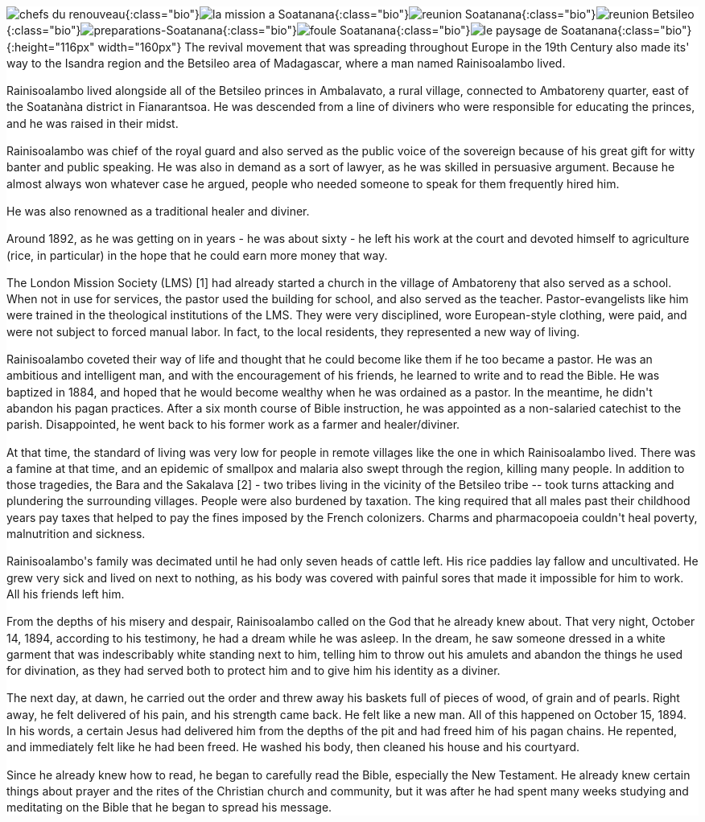 
![chefs du renouveau](/images/bio-pics/madagascar/rainisoalambo/revival-leaders-small.jpg){:class="bio"}![la mission a Soatanana](/images/bio-pics/madagascar/rainisoalambo/mission-Soatanana-small.jpg){:class="bio"}![reunion Soatanana](/images/bio-pics/madagascar/rainisoalambo/reunion-c1906-small.jpg){:class="bio"}![reunion Betsileo](/images/bio-pics/madagascar/rainisoalambo/reunion2-small.jpg){:class="bio"}![preparations-Soatanana](/images/bio-pics/madagascar/rainisoalambo/preparations-c1906-small.jpg){:class="bio"}![foule Soatanana](/images/bio-pics/madagascar/rainisoalambo/foule-Soatanana-c1906-small.jpg){:class="bio"}![le paysage de Soatanana](/images/bio-pics/madagascar/rainisoalambo/Soatanana-small.jpg){:class="bio"}{:height="116px" width="160px"} The revival movement that was spreading throughout Europe in the 19th Century also made its' way to the Isandra region and the Betsileo area of Madagascar, where a man named Rainisoalambo lived.

Rainisoalambo lived alongside all of the Betsileo princes in Ambalavato, a rural village, connected to Ambatoreny quarter, east of the Soatanàna district in Fianarantsoa. He was descended from a line of diviners who were responsible for educating the princes, and he was raised in their midst.

Rainisoalambo was chief of the royal guard and also served as the public voice of the sovereign because of his great gift for witty banter and public speaking. He was also in demand as a sort of lawyer, as he was skilled in persuasive argument. Because he almost always won whatever case he argued, people who needed someone to speak for them frequently hired him.

He was also renowned as a traditional healer and diviner.

Around 1892, as he was getting on in years - he was about sixty - he left his work at the court and devoted himself to agriculture (rice, in particular) in the hope that he could earn more money that way.

The London Mission Society (LMS) [1] had already started a church in the village of Ambatoreny that also served as a school. When not in use for services, the pastor used the building for school, and also served as the teacher. Pastor-evangelists like him were trained in the theological institutions of the LMS. They were very disciplined, wore European-style clothing, were paid, and were not subject to forced manual labor. In fact, to the local residents, they represented a new way of living.

Rainisoalambo coveted their way of life and thought that he could become like them if he too became a pastor. He was an ambitious and intelligent man, and with the encouragement of his friends, he learned to write and to read the Bible. He was baptized in 1884, and hoped that he would become wealthy when he was ordained as a pastor. In the meantime, he didn't abandon his pagan practices. After a six month course of Bible instruction, he was appointed as a non-salaried catechist to the parish. Disappointed, he went back to his former work as a farmer and healer/diviner.

At that time, the standard of living was very low for people in remote villages like the one in which Rainisoalambo lived. There was a famine at that time, and an epidemic of smallpox and malaria also swept through the region, killing many people. In addition to those tragedies, the Bara and the Sakalava [2] - two tribes living in the vicinity of the Betsileo tribe -- took turns attacking and plundering the surrounding villages. People were also burdened by taxation. The king required that all males past their childhood years pay taxes that helped to pay the fines imposed by the French colonizers. Charms and pharmacopoeia couldn't heal poverty, malnutrition and sickness.

Rainisoalambo's family was decimated until he had only seven heads of cattle left. His rice paddies lay fallow and uncultivated. He grew very sick and lived on next to nothing, as his body was covered with painful sores that made it impossible for him to work. All his friends left him.

From the depths of his misery and despair, Rainisoalambo called on the God that he already knew about. That very night, October 14, 1894, according to his testimony, he had a dream while he was asleep. In the dream, he saw someone dressed in a white garment that was indescribably white standing next to him, telling him to throw out his amulets and abandon the things he used for divination, as they had served both to protect him and to give him his identity as a diviner.

The next day, at dawn, he carried out the order and threw away his baskets full of pieces of wood, of grain and of pearls. Right away, he felt delivered of his pain, and his strength came back. He felt like a new man. All of this happened on October 15, 1894. In his words, a certain Jesus had delivered him from the depths of the pit and had freed him of his pagan chains. He repented, and immediately felt like he had been freed. He washed his body, then cleaned his house and his courtyard.

Since he already knew how to read, he began to carefully read the Bible, especially the New Testament. He already knew certain things about prayer and the rites of the Christian church and community, but it was after he had spent many weeks studying and meditating on the Bible that he began to spread his message.

